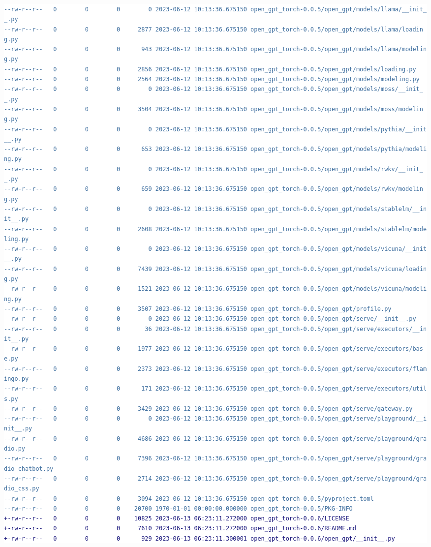 ```diff
--rw-r--r--   0        0        0        0 2023-06-12 10:13:36.675150 open_gpt_torch-0.0.5/open_gpt/models/llama/__init__.py
--rw-r--r--   0        0        0     2877 2023-06-12 10:13:36.675150 open_gpt_torch-0.0.5/open_gpt/models/llama/loading.py
--rw-r--r--   0        0        0      943 2023-06-12 10:13:36.675150 open_gpt_torch-0.0.5/open_gpt/models/llama/modeling.py
--rw-r--r--   0        0        0     2856 2023-06-12 10:13:36.675150 open_gpt_torch-0.0.5/open_gpt/models/loading.py
--rw-r--r--   0        0        0     2564 2023-06-12 10:13:36.675150 open_gpt_torch-0.0.5/open_gpt/models/modeling.py
--rw-r--r--   0        0        0        0 2023-06-12 10:13:36.675150 open_gpt_torch-0.0.5/open_gpt/models/moss/__init__.py
--rw-r--r--   0        0        0     3504 2023-06-12 10:13:36.675150 open_gpt_torch-0.0.5/open_gpt/models/moss/modeling.py
--rw-r--r--   0        0        0        0 2023-06-12 10:13:36.675150 open_gpt_torch-0.0.5/open_gpt/models/pythia/__init__.py
--rw-r--r--   0        0        0      653 2023-06-12 10:13:36.675150 open_gpt_torch-0.0.5/open_gpt/models/pythia/modeling.py
--rw-r--r--   0        0        0        0 2023-06-12 10:13:36.675150 open_gpt_torch-0.0.5/open_gpt/models/rwkv/__init__.py
--rw-r--r--   0        0        0      659 2023-06-12 10:13:36.675150 open_gpt_torch-0.0.5/open_gpt/models/rwkv/modeling.py
--rw-r--r--   0        0        0        0 2023-06-12 10:13:36.675150 open_gpt_torch-0.0.5/open_gpt/models/stablelm/__init__.py
--rw-r--r--   0        0        0     2608 2023-06-12 10:13:36.675150 open_gpt_torch-0.0.5/open_gpt/models/stablelm/modeling.py
--rw-r--r--   0        0        0        0 2023-06-12 10:13:36.675150 open_gpt_torch-0.0.5/open_gpt/models/vicuna/__init__.py
--rw-r--r--   0        0        0     7439 2023-06-12 10:13:36.675150 open_gpt_torch-0.0.5/open_gpt/models/vicuna/loading.py
--rw-r--r--   0        0        0     1521 2023-06-12 10:13:36.675150 open_gpt_torch-0.0.5/open_gpt/models/vicuna/modeling.py
--rw-r--r--   0        0        0     3507 2023-06-12 10:13:36.675150 open_gpt_torch-0.0.5/open_gpt/profile.py
--rw-r--r--   0        0        0        0 2023-06-12 10:13:36.675150 open_gpt_torch-0.0.5/open_gpt/serve/__init__.py
--rw-r--r--   0        0        0       36 2023-06-12 10:13:36.675150 open_gpt_torch-0.0.5/open_gpt/serve/executors/__init__.py
--rw-r--r--   0        0        0     1977 2023-06-12 10:13:36.675150 open_gpt_torch-0.0.5/open_gpt/serve/executors/base.py
--rw-r--r--   0        0        0     2373 2023-06-12 10:13:36.675150 open_gpt_torch-0.0.5/open_gpt/serve/executors/flamingo.py
--rw-r--r--   0        0        0      171 2023-06-12 10:13:36.675150 open_gpt_torch-0.0.5/open_gpt/serve/executors/utils.py
--rw-r--r--   0        0        0     3429 2023-06-12 10:13:36.675150 open_gpt_torch-0.0.5/open_gpt/serve/gateway.py
--rw-r--r--   0        0        0        0 2023-06-12 10:13:36.675150 open_gpt_torch-0.0.5/open_gpt/serve/playground/__init__.py
--rw-r--r--   0        0        0     4686 2023-06-12 10:13:36.675150 open_gpt_torch-0.0.5/open_gpt/serve/playground/gradio.py
--rw-r--r--   0        0        0     7396 2023-06-12 10:13:36.675150 open_gpt_torch-0.0.5/open_gpt/serve/playground/gradio_chatbot.py
--rw-r--r--   0        0        0     2714 2023-06-12 10:13:36.675150 open_gpt_torch-0.0.5/open_gpt/serve/playground/gradio_css.py
--rw-r--r--   0        0        0     3094 2023-06-12 10:13:36.675150 open_gpt_torch-0.0.5/pyproject.toml
--rw-r--r--   0        0        0    20700 1970-01-01 00:00:00.000000 open_gpt_torch-0.0.5/PKG-INFO
+-rw-r--r--   0        0        0    10825 2023-06-13 06:23:11.272000 open_gpt_torch-0.0.6/LICENSE
+-rw-r--r--   0        0        0     7610 2023-06-13 06:23:11.272000 open_gpt_torch-0.0.6/README.md
+-rw-r--r--   0        0        0      929 2023-06-13 06:23:11.300001 open_gpt_torch-0.0.6/open_gpt/__init__.py
```